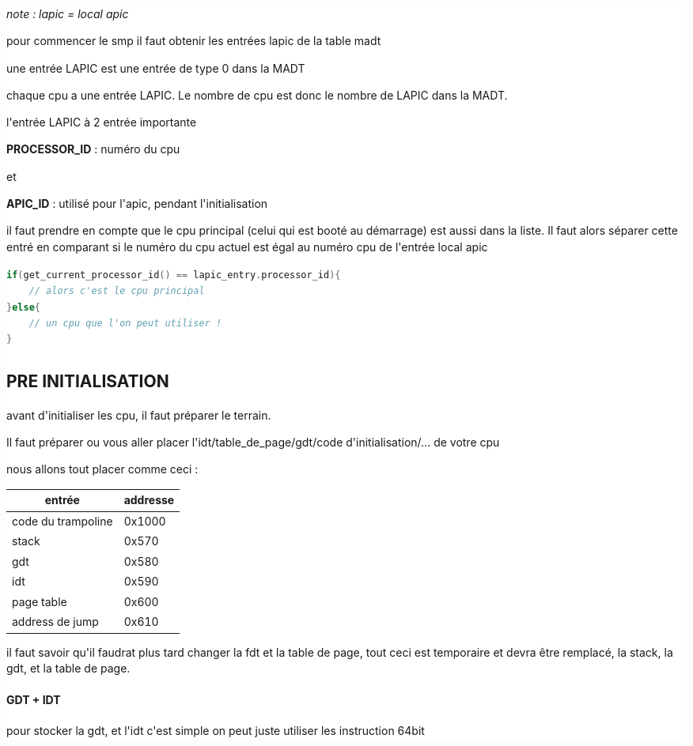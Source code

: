 *note : lapic = local apic*


pour commencer le smp il faut obtenir les entrées lapic de la table madt

une entrée LAPIC est une entrée de type 0 dans la MADT

chaque cpu a une entrée LAPIC.
Le nombre de cpu est donc le nombre de LAPIC dans la MADT.

l'entrée LAPIC à 2 entrée importante 

__PROCESSOR_ID__ : numéro du cpu

et 

__APIC_ID__ : utilisé pour l'apic, pendant l'initialisation

il faut prendre en compte que le cpu principal (celui qui est booté au démarrage) est aussi dans la liste. 
Il faut alors séparer cette entré en comparant si le numéro du cpu actuel est égal au numéro cpu de l'entrée local apic

```cpp
if(get_current_processor_id() == lapic_entry.processor_id){
    // alors c'est le cpu principal
}else{
    // un cpu que l'on peut utiliser !
}
```

## PRE INITIALISATION

avant d'initialiser les cpu, il faut préparer le terrain. 

Il faut préparer ou vous aller placer l'idt/table_de_page/gdt/code d'initialisation/... de votre cpu 

nous allons tout placer comme ceci : 

|entrée|addresse|
|----|-----|
|code du trampoline| 0x1000| 
|stack | 0x570 |
|gdt | 0x580|
|idt | 0x590|
|page table | 0x600 |
| address de jump | 0x610 |

il faut savoir qu'il faudrat plus tard changer la fdt et la table de page, tout ceci est temporaire et devra être remplacé, la stack, la gdt, et la table de page.

#### GDT + IDT
pour stocker la gdt, et l'idt c'est simple 
on peut juste utiliser les instruction 64bit 
